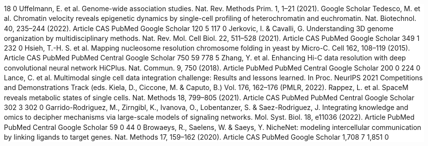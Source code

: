 18
0
Uffelmann, E. et al. Genome-wide association studies. Nat. Rev. Methods Prim. 1, 1–21 (2021).
Google Scholar 
Tedesco, M. et al. Chromatin velocity reveals epigenetic dynamics by single-cell profiling of heterochromatin and euchromatin. Nat. Biotechnol. 40, 235–244 (2022).
Article
 CAS PubMed Google Scholar 
120
5
117
0
Jerkovic, I. & Cavalli, G. Understanding 3D genome organization by multidisciplinary methods. Nat. Rev. Mol. Cell Biol. 22, 511–528 (2021).
Article
 CAS PubMed Google Scholar 
349
1
232
0
Hsieh, T.-H. S. et al. Mapping nucleosome resolution chromosome folding in yeast by Micro-C. Cell 162, 108–119 (2015).
Article
 CAS PubMed PubMed Central Google Scholar 
750
59
778
5
Zhang, Y. et al. Enhancing Hi-C data resolution with deep convolutional neural network HiCPlus. Nat. Commun. 9, 750 (2018).
Article
 PubMed PubMed Central Google Scholar 
200
0
224
0
Lance, C. et al. Multimodal single cell data integration challenge: Results and lessons learned. In Proc. NeurIPS 2021 Competitions and Demonstrations Track (eds. Kiela, D., Ciccone, M. & Caputo, B.) Vol. 176, 162–176 (PMLR, 2022).
Rappez, L. et al. SpaceM reveals metabolic states of single cells. Nat. Methods 18, 799–805 (2021).
Article
 CAS PubMed PubMed Central Google Scholar 
302
3
302
0
Garrido-Rodriguez, M., Zirngibl, K., Ivanova, O., Lobentanzer, S. & Saez-Rodriguez, J. Integrating knowledge and omics to decipher mechanisms via large-scale models of signaling networks. Mol. Syst. Biol. 18, e11036 (2022).
Article
 PubMed PubMed Central Google Scholar 
59
0
44
0
Browaeys, R., Saelens, W. & Saeys, Y. NicheNet: modeling intercellular communication by linking ligands to target genes. Nat. Methods 17, 159–162 (2020).
Article
 CAS PubMed Google Scholar 
1,708
7
1,851
0